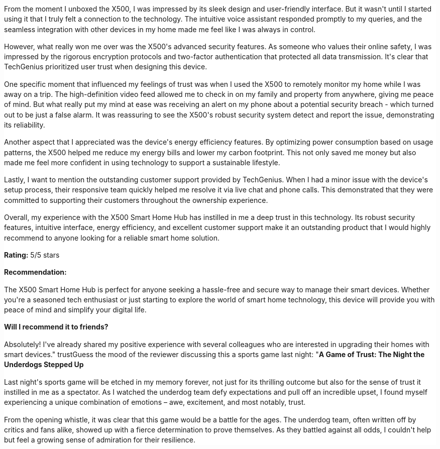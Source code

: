 From the moment I unboxed the X500, I was impressed by its sleek design and user-friendly interface. But it wasn't until I started using it that I truly felt a connection to the technology. The intuitive voice assistant responded promptly to my queries, and the seamless integration with other devices in my home made me feel like I was always in control.

However, what really won me over was the X500's advanced security features. As someone who values their online safety, I was impressed by the rigorous encryption protocols and two-factor authentication that protected all data transmission. It's clear that TechGenius prioritized user trust when designing this device.

One specific moment that influenced my feelings of trust was when I used the X500 to remotely monitor my home while I was away on a trip. The high-definition video feed allowed me to check in on my family and property from anywhere, giving me peace of mind. But what really put my mind at ease was receiving an alert on my phone about a potential security breach - which turned out to be just a false alarm. It was reassuring to see the X500's robust security system detect and report the issue, demonstrating its reliability.

Another aspect that I appreciated was the device's energy efficiency features. By optimizing power consumption based on usage patterns, the X500 helped me reduce my energy bills and lower my carbon footprint. This not only saved me money but also made me feel more confident in using technology to support a sustainable lifestyle.

Lastly, I want to mention the outstanding customer support provided by TechGenius. When I had a minor issue with the device's setup process, their responsive team quickly helped me resolve it via live chat and phone calls. This demonstrated that they were committed to supporting their customers throughout the ownership experience.

Overall, my experience with the X500 Smart Home Hub has instilled in me a deep trust in this technology. Its robust security features, intuitive interface, energy efficiency, and excellent customer support make it an outstanding product that I would highly recommend to anyone looking for a reliable smart home solution.

**Rating:** 5/5 stars

**Recommendation:**

The X500 Smart Home Hub is perfect for anyone seeking a hassle-free and secure way to manage their smart devices. Whether you're a seasoned tech enthusiast or just starting to explore the world of smart home technology, this device will provide you with peace of mind and simplify your digital life.

**Will I recommend it to friends?**

Absolutely! I've already shared my positive experience with several colleagues who are interested in upgrading their homes with smart devices."
<start>trust<end>Guess the mood of the reviewer discussing this a sports game last night:
"**A Game of Trust: The Night the Underdogs Stepped Up**

Last night's sports game will be etched in my memory forever, not just for its thrilling outcome but also for the sense of trust it instilled in me as a spectator. As I watched the underdog team defy expectations and pull off an incredible upset, I found myself experiencing a unique combination of emotions – awe, excitement, and most notably, trust.

From the opening whistle, it was clear that this game would be a battle for the ages. The underdog team, often written off by critics and fans alike, showed up with a fierce determination to prove themselves. As they battled against all odds, I couldn't help but feel a growing sense of admiration for their resilience.
